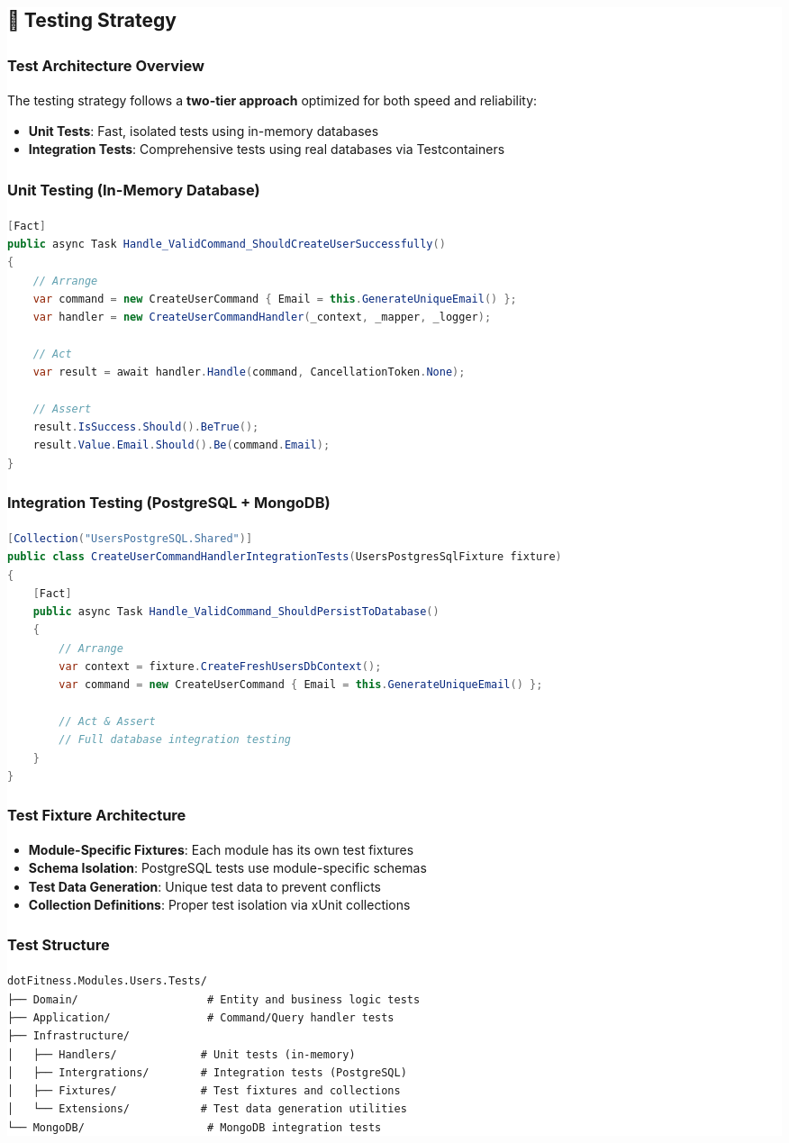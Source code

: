 ## 🧪 Testing Strategy

### Test Architecture Overview
The testing strategy follows a **two-tier approach** optimized for both speed and reliability:

- **Unit Tests**: Fast, isolated tests using in-memory databases
- **Integration Tests**: Comprehensive tests using real databases via Testcontainers

### Unit Testing (In-Memory Database)
```csharp
[Fact]
public async Task Handle_ValidCommand_ShouldCreateUserSuccessfully()
{
    // Arrange
    var command = new CreateUserCommand { Email = this.GenerateUniqueEmail() };
    var handler = new CreateUserCommandHandler(_context, _mapper, _logger);

    // Act
    var result = await handler.Handle(command, CancellationToken.None);

    // Assert
    result.IsSuccess.Should().BeTrue();
    result.Value.Email.Should().Be(command.Email);
}
```

### Integration Testing (PostgreSQL + MongoDB)
```csharp
[Collection("UsersPostgreSQL.Shared")]
public class CreateUserCommandHandlerIntegrationTests(UsersPostgresSqlFixture fixture)
{
    [Fact]
    public async Task Handle_ValidCommand_ShouldPersistToDatabase()
    {
        // Arrange
        var context = fixture.CreateFreshUsersDbContext();
        var command = new CreateUserCommand { Email = this.GenerateUniqueEmail() };

        // Act & Assert
        // Full database integration testing
    }
}
```

### Test Fixture Architecture
- **Module-Specific Fixtures**: Each module has its own test fixtures
- **Schema Isolation**: PostgreSQL tests use module-specific schemas
- **Test Data Generation**: Unique test data to prevent conflicts
- **Collection Definitions**: Proper test isolation via xUnit collections

### Test Structure
```
dotFitness.Modules.Users.Tests/
├── Domain/                    # Entity and business logic tests
├── Application/               # Command/Query handler tests
├── Infrastructure/
│   ├── Handlers/             # Unit tests (in-memory)
│   ├── Intergrations/        # Integration tests (PostgreSQL)
│   ├── Fixtures/             # Test fixtures and collections
│   └── Extensions/           # Test data generation utilities
└── MongoDB/                   # MongoDB integration tests
```
